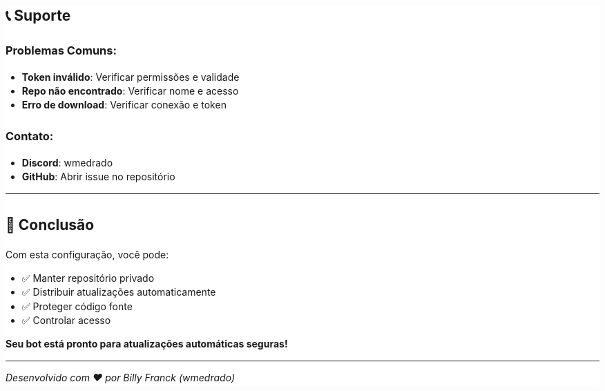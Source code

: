 ## 📞 Suporte

### **Problemas Comuns:**
- **Token inválido**: Verificar permissões e validade
- **Repo não encontrado**: Verificar nome e acesso
- **Erro de download**: Verificar conexão e token

### **Contato:**
- **Discord**: wmedrado
- **GitHub**: Abrir issue no repositório

---

## 🎉 Conclusão

Com esta configuração, você pode:
- ✅ Manter repositório privado
- ✅ Distribuir atualizações automaticamente
- ✅ Proteger código fonte
- ✅ Controlar acesso

**Seu bot está pronto para atualizações automáticas seguras!**

---

*Desenvolvido com ❤️ por Billy Franck (wmedrado)*
